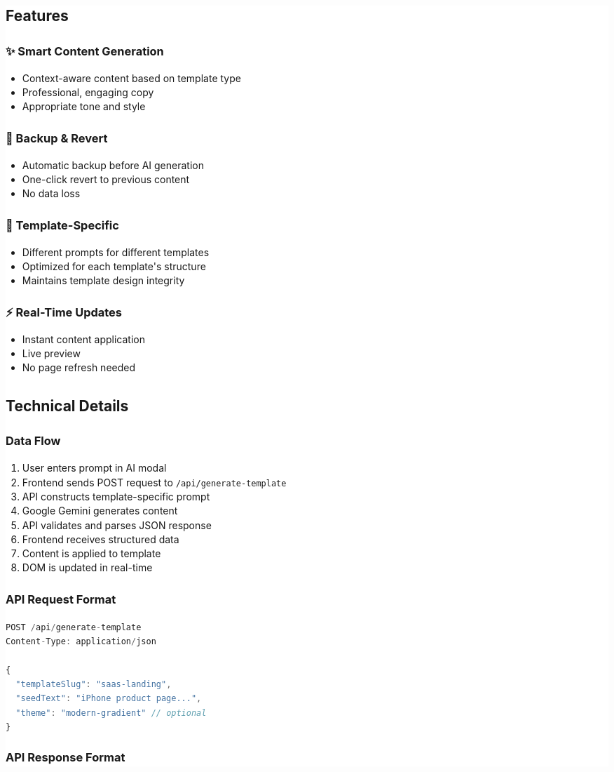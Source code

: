 ## Features

### ✨ Smart Content Generation
- Context-aware content based on template type
- Professional, engaging copy
- Appropriate tone and style

### 🔄 Backup & Revert
- Automatic backup before AI generation
- One-click revert to previous content
- No data loss

### 🎨 Template-Specific
- Different prompts for different templates
- Optimized for each template's structure
- Maintains template design integrity

### ⚡ Real-Time Updates
- Instant content application
- Live preview
- No page refresh needed

## Technical Details

### Data Flow

1. User enters prompt in AI modal
2. Frontend sends POST request to `/api/generate-template`
3. API constructs template-specific prompt
4. Google Gemini generates content
5. API validates and parses JSON response
6. Frontend receives structured data
7. Content is applied to template
8. DOM is updated in real-time

### API Request Format

```typescript
POST /api/generate-template
Content-Type: application/json

{
  "templateSlug": "saas-landing",
  "seedText": "iPhone product page...",
  "theme": "modern-gradient" // optional
}
```

### API Response Format
